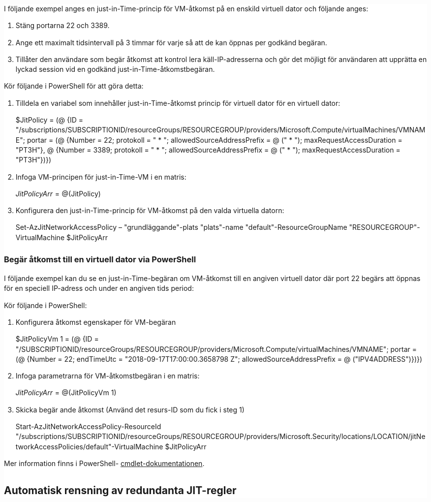 I följande exempel anges en just-in-Time-princip för VM-åtkomst på en enskild virtuell dator och följande anges:

1.    Stäng portarna 22 och 3389.

2.    Ange ett maximalt tidsintervall på 3 timmar för varje så att de kan öppnas per godkänd begäran.
3.    Tillåter den användare som begär åtkomst att kontrol lera käll-IP-adresserna och gör det möjligt för användaren att upprätta en lyckad session vid en godkänd just-in-Time-åtkomstbegäran.

Kör följande i PowerShell för att göra detta:

1.    Tilldela en variabel som innehåller just-in-Time-åtkomst princip för virtuell dator för en virtuell dator:

        $JitPolicy = (@ {ID = "/subscriptions/SUBSCRIPTIONID/resourceGroups/RESOURCEGROUP/providers/Microsoft.Compute/virtualMachines/VMNAME";   portar = (@ {Number = 22;        protokoll = " \* ";        allowedSourceAddressPrefix = @ (" \* ");        maxRequestAccessDuration = "PT3H"}, @ {Number = 3389;        protokoll = " \* ";        allowedSourceAddressPrefix = @ (" \* ");        maxRequestAccessDuration = "PT3H"})})

2.    Infoga VM-principen för just-in-Time-VM i en matris:
    
        $JitPolicyArr = @ ($JitPolicy)

3.    Konfigurera den just-in-Time-princip för VM-åtkomst på den valda virtuella datorn:
    
        Set-AzJitNetworkAccessPolicy – "grundläggande"-plats "plats"-name "default"-ResourceGroupName "RESOURCEGROUP"-VirtualMachine $JitPolicyArr 

### <a name="request-access-to-a-vm-via-powershell"></a>Begär åtkomst till en virtuell dator via PowerShell

I följande exempel kan du se en just-in-Time-begäran om VM-åtkomst till en angiven virtuell dator där port 22 begärs att öppnas för en speciell IP-adress och under en angiven tids period:

Kör följande i PowerShell:
1.    Konfigurera åtkomst egenskaper för VM-begäran

        $JitPolicyVm 1 = (@ {ID = "/SUBSCRIPTIONID/resourceGroups/RESOURCEGROUP/providers/Microsoft.Compute/virtualMachines/VMNAME";   portar = (@ {Number = 22;      endTimeUtc = "2018-09-17T17:00:00.3658798 Z";      allowedSourceAddressPrefix = @ ("IPV4ADDRESS")})})
2.    Infoga parametrarna för VM-åtkomstbegäran i en matris:

        $JitPolicyArr = @ ($JitPolicyVm 1)
3.    Skicka begär ande åtkomst (Använd det resurs-ID som du fick i steg 1)

        Start-AzJitNetworkAccessPolicy-ResourceId "/subscriptions/SUBSCRIPTIONID/resourceGroups/RESOURCEGROUP/providers/Microsoft.Security/locations/LOCATION/jitNetworkAccessPolicies/default"-VirtualMachine $JitPolicyArr

Mer information finns i PowerShell- [cmdlet-dokumentationen](https://docs.microsoft.com/powershell/scripting/developer/cmdlet/cmdlet-overview).


## <a name="automatic-cleanup-of-redundant-jit-rules"></a>Automatisk rensning av redundanta JIT-regler 
